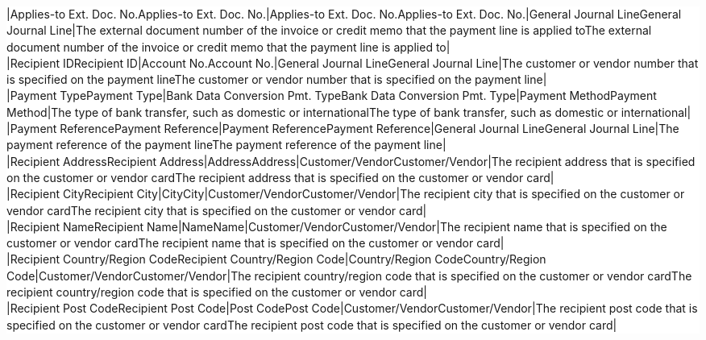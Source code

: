 |<span data-ttu-id="b2b0e-143">Applies-to Ext. Doc. No.</span><span class="sxs-lookup"><span data-stu-id="b2b0e-143">Applies-to Ext. Doc. No.</span></span>|<span data-ttu-id="b2b0e-144">Applies-to Ext. Doc. No.</span><span class="sxs-lookup"><span data-stu-id="b2b0e-144">Applies-to Ext. Doc. No.</span></span>|<span data-ttu-id="b2b0e-145">General Journal Line</span><span class="sxs-lookup"><span data-stu-id="b2b0e-145">General Journal Line</span></span>|<span data-ttu-id="b2b0e-146">The external document number of the invoice or credit memo that the payment line is applied to</span><span class="sxs-lookup"><span data-stu-id="b2b0e-146">The external document number of the invoice or credit memo that the payment line is applied to</span></span>|  
|<span data-ttu-id="b2b0e-147">Recipient ID</span><span class="sxs-lookup"><span data-stu-id="b2b0e-147">Recipient ID</span></span>|<span data-ttu-id="b2b0e-148">Account No.</span><span class="sxs-lookup"><span data-stu-id="b2b0e-148">Account No.</span></span>|<span data-ttu-id="b2b0e-149">General Journal Line</span><span class="sxs-lookup"><span data-stu-id="b2b0e-149">General Journal Line</span></span>|<span data-ttu-id="b2b0e-150">The customer or vendor number that is specified on the payment line</span><span class="sxs-lookup"><span data-stu-id="b2b0e-150">The customer or vendor number that is specified on the payment line</span></span>|  
|<span data-ttu-id="b2b0e-151">Payment Type</span><span class="sxs-lookup"><span data-stu-id="b2b0e-151">Payment Type</span></span>|<span data-ttu-id="b2b0e-152">Bank Data Conversion Pmt. Type</span><span class="sxs-lookup"><span data-stu-id="b2b0e-152">Bank Data Conversion Pmt. Type</span></span>|<span data-ttu-id="b2b0e-153">Payment Method</span><span class="sxs-lookup"><span data-stu-id="b2b0e-153">Payment Method</span></span>|<span data-ttu-id="b2b0e-154">The type of bank transfer, such as domestic or international</span><span class="sxs-lookup"><span data-stu-id="b2b0e-154">The type of bank transfer, such as domestic or international</span></span>|  
|<span data-ttu-id="b2b0e-155">Payment Reference</span><span class="sxs-lookup"><span data-stu-id="b2b0e-155">Payment Reference</span></span>|<span data-ttu-id="b2b0e-156">Payment Reference</span><span class="sxs-lookup"><span data-stu-id="b2b0e-156">Payment Reference</span></span>|<span data-ttu-id="b2b0e-157">General Journal Line</span><span class="sxs-lookup"><span data-stu-id="b2b0e-157">General Journal Line</span></span>|<span data-ttu-id="b2b0e-158">The payment reference of the payment line</span><span class="sxs-lookup"><span data-stu-id="b2b0e-158">The payment reference of the payment line</span></span>|  
|<span data-ttu-id="b2b0e-159">Recipient Address</span><span class="sxs-lookup"><span data-stu-id="b2b0e-159">Recipient Address</span></span>|<span data-ttu-id="b2b0e-160">Address</span><span class="sxs-lookup"><span data-stu-id="b2b0e-160">Address</span></span>|<span data-ttu-id="b2b0e-161">Customer/Vendor</span><span class="sxs-lookup"><span data-stu-id="b2b0e-161">Customer/Vendor</span></span>|<span data-ttu-id="b2b0e-162">The recipient address that is specified on the customer or vendor card</span><span class="sxs-lookup"><span data-stu-id="b2b0e-162">The recipient address that is specified on the customer or vendor card</span></span>|  
|<span data-ttu-id="b2b0e-163">Recipient City</span><span class="sxs-lookup"><span data-stu-id="b2b0e-163">Recipient City</span></span>|<span data-ttu-id="b2b0e-164">City</span><span class="sxs-lookup"><span data-stu-id="b2b0e-164">City</span></span>|<span data-ttu-id="b2b0e-165">Customer/Vendor</span><span class="sxs-lookup"><span data-stu-id="b2b0e-165">Customer/Vendor</span></span>|<span data-ttu-id="b2b0e-166">The recipient city that is specified on the customer or vendor card</span><span class="sxs-lookup"><span data-stu-id="b2b0e-166">The recipient city that is specified on the customer or vendor card</span></span>|  
|<span data-ttu-id="b2b0e-167">Recipient Name</span><span class="sxs-lookup"><span data-stu-id="b2b0e-167">Recipient Name</span></span>|<span data-ttu-id="b2b0e-168">Name</span><span class="sxs-lookup"><span data-stu-id="b2b0e-168">Name</span></span>|<span data-ttu-id="b2b0e-169">Customer/Vendor</span><span class="sxs-lookup"><span data-stu-id="b2b0e-169">Customer/Vendor</span></span>|<span data-ttu-id="b2b0e-170">The recipient name that is specified on the customer or vendor card</span><span class="sxs-lookup"><span data-stu-id="b2b0e-170">The recipient name that is specified on the customer or vendor card</span></span>|  
|<span data-ttu-id="b2b0e-171">Recipient Country/Region Code</span><span class="sxs-lookup"><span data-stu-id="b2b0e-171">Recipient Country/Region Code</span></span>|<span data-ttu-id="b2b0e-172">Country/Region Code</span><span class="sxs-lookup"><span data-stu-id="b2b0e-172">Country/Region Code</span></span>|<span data-ttu-id="b2b0e-173">Customer/Vendor</span><span class="sxs-lookup"><span data-stu-id="b2b0e-173">Customer/Vendor</span></span>|<span data-ttu-id="b2b0e-174">The recipient country/region code that is specified on the customer or vendor card</span><span class="sxs-lookup"><span data-stu-id="b2b0e-174">The recipient country/region code that is specified on the customer or vendor card</span></span>|  
|<span data-ttu-id="b2b0e-175">Recipient Post Code</span><span class="sxs-lookup"><span data-stu-id="b2b0e-175">Recipient Post Code</span></span>|<span data-ttu-id="b2b0e-176">Post Code</span><span class="sxs-lookup"><span data-stu-id="b2b0e-176">Post Code</span></span>|<span data-ttu-id="b2b0e-177">Customer/Vendor</span><span class="sxs-lookup"><span data-stu-id="b2b0e-177">Customer/Vendor</span></span>|<span data-ttu-id="b2b0e-178">The recipient post code that is specified on the customer or vendor card</span><span class="sxs-lookup"><span data-stu-id="b2b0e-178">The recipient post code that is specified on the customer or vendor card</span></span>|  
